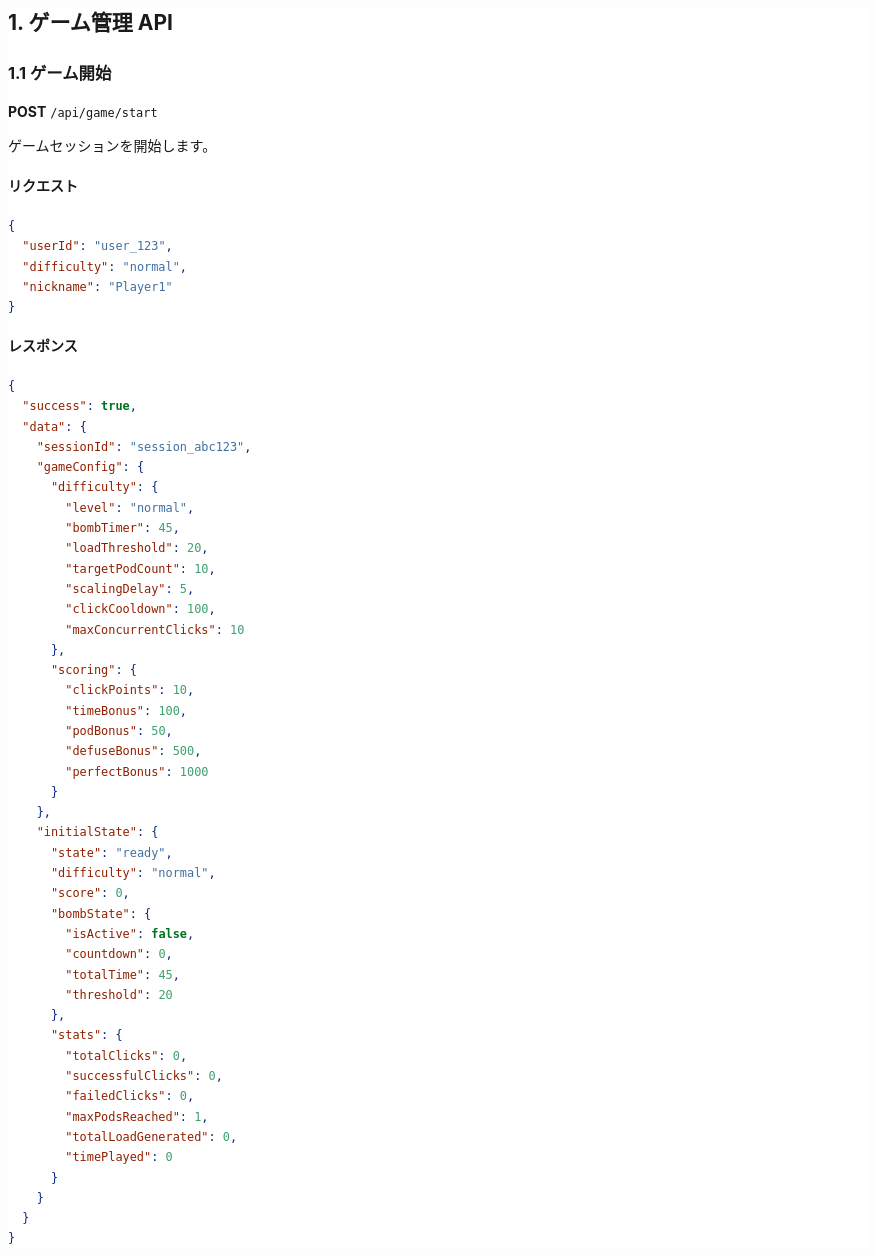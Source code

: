 
## 1. ゲーム管理 API

### 1.1 ゲーム開始
**POST** `/api/game/start`

ゲームセッションを開始します。

#### リクエスト
```json
{
  "userId": "user_123",
  "difficulty": "normal",
  "nickname": "Player1"
}
```

#### レスポンス
```json
{
  "success": true,
  "data": {
    "sessionId": "session_abc123",
    "gameConfig": {
      "difficulty": {
        "level": "normal",
        "bombTimer": 45,
        "loadThreshold": 20,
        "targetPodCount": 10,
        "scalingDelay": 5,
        "clickCooldown": 100,
        "maxConcurrentClicks": 10
      },
      "scoring": {
        "clickPoints": 10,
        "timeBonus": 100,
        "podBonus": 50,
        "defuseBonus": 500,
        "perfectBonus": 1000
      }
    },
    "initialState": {
      "state": "ready",
      "difficulty": "normal",
      "score": 0,
      "bombState": {
        "isActive": false,
        "countdown": 0,
        "totalTime": 45,
        "threshold": 20
      },
      "stats": {
        "totalClicks": 0,
        "successfulClicks": 0,
        "failedClicks": 0,
        "maxPodsReached": 1,
        "totalLoadGenerated": 0,
        "timePlayed": 0
      }
    }
  }
}
```
